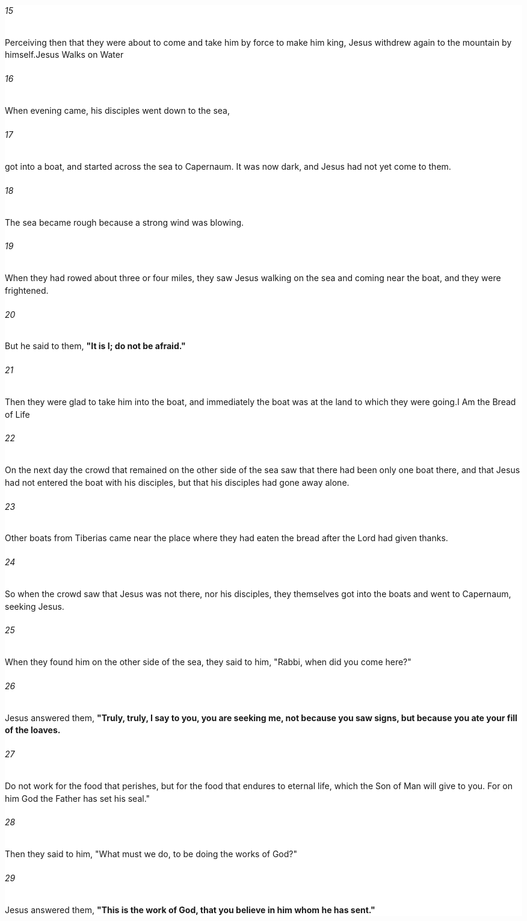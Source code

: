 ###### 15 
Perceiving then that they were about to come and take him by force to make him king, Jesus withdrew again to the mountain by himself.Jesus Walks on Water 

###### 16 
When evening came, his disciples went down to the sea, 

###### 17 
got into a boat, and started across the sea to Capernaum. It was now dark, and Jesus had not yet come to them. 

###### 18 
The sea became rough because a strong wind was blowing. 

###### 19 
When they had rowed about three or four miles, they saw Jesus walking on the sea and coming near the boat, and they were frightened. 

###### 20 
But he said to them, **"It is I; do not be afraid."** 

###### 21 
Then they were glad to take him into the boat, and immediately the boat was at the land to which they were going.I Am the Bread of Life 

###### 22 
On the next day the crowd that remained on the other side of the sea saw that there had been only one boat there, and that Jesus had not entered the boat with his disciples, but that his disciples had gone away alone. 

###### 23 
Other boats from Tiberias came near the place where they had eaten the bread after the Lord had given thanks. 

###### 24 
So when the crowd saw that Jesus was not there, nor his disciples, they themselves got into the boats and went to Capernaum, seeking Jesus. 

###### 25 
When they found him on the other side of the sea, they said to him, "Rabbi, when did you come here?" 

###### 26 
Jesus answered them, **"Truly, truly, I say to you, you are seeking me, not because you saw signs, but because you ate your fill of the loaves.** 

###### 27 
Do not work for the food that perishes, but for the food that endures to eternal life, which the Son of Man will give to you. For on him God the Father has set his seal." 

###### 28 
Then they said to him, "What must we do, to be doing the works of God?" 

###### 29 
Jesus answered them, **"This is the work of God, that you believe in him whom he has sent."** 
